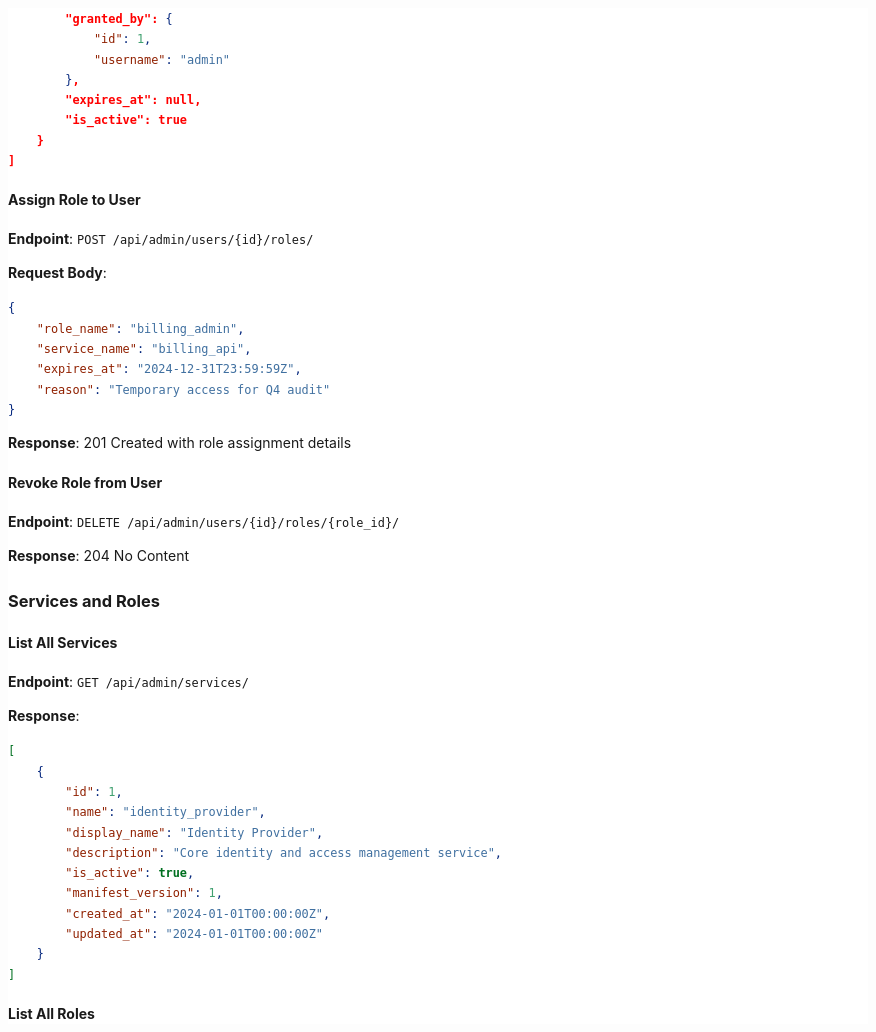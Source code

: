 ```json
        "granted_by": {
            "id": 1,
            "username": "admin"
        },
        "expires_at": null,
        "is_active": true
    }
]
```

#### Assign Role to User

**Endpoint**: `POST /api/admin/users/{id}/roles/`

**Request Body**:
```json
{
    "role_name": "billing_admin",
    "service_name": "billing_api",
    "expires_at": "2024-12-31T23:59:59Z",
    "reason": "Temporary access for Q4 audit"
}
```

**Response**: 201 Created with role assignment details

#### Revoke Role from User

**Endpoint**: `DELETE /api/admin/users/{id}/roles/{role_id}/`

**Response**: 204 No Content

### Services and Roles

#### List All Services

**Endpoint**: `GET /api/admin/services/`

**Response**:
```json
[
    {
        "id": 1,
        "name": "identity_provider",
        "display_name": "Identity Provider",
        "description": "Core identity and access management service",
        "is_active": true,
        "manifest_version": 1,
        "created_at": "2024-01-01T00:00:00Z",
        "updated_at": "2024-01-01T00:00:00Z"
    }
]
```

#### List All Roles
